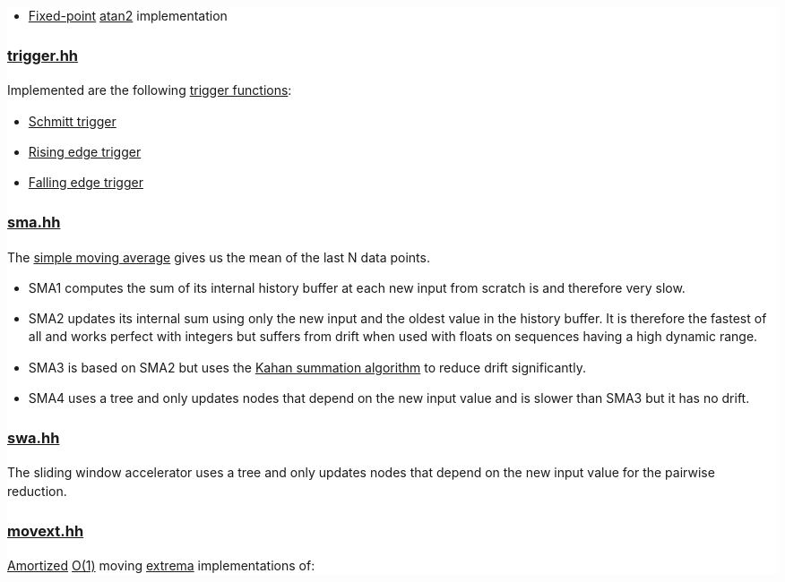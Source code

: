 * [Fixed-point](https://en.wikipedia.org/wiki/Fixed-point_arithmetic) [atan2](https://en.wikipedia.org/wiki/Atan2) implementation



### [trigger.hh](trigger.hh)



Implemented are the following [trigger functions](https://en.wikipedia.org/wiki/Flip-flop_(electronics)):



* [Schmitt trigger](https://en.wikipedia.org/wiki/Schmitt_trigger)

* [Rising edge trigger](https://en.wikipedia.org/wiki/Signal_edge)

* [Falling edge trigger](https://en.wikipedia.org/wiki/Signal_edge)



### [sma.hh](sma.hh)



The [simple moving average](https://en.wikipedia.org/wiki/Moving_average#Simple_moving_average) gives us the mean of the last N data points.



* SMA1 computes the sum of its internal history buffer at each new input from scratch is and therefore very slow.

* SMA2 updates its internal sum using only the new input and the oldest value in the history buffer. It is therefore the fastest of all and works perfect with integers but suffers from drift when used with floats on sequences having a high dynamic range.

* SMA3 is based on SMA2 but uses the [Kahan summation algorithm](https://en.wikipedia.org/wiki/Kahan_summation_algorithm) to reduce drift significantly.

* SMA4 uses a tree and only updates nodes that depend on the new input value and is slower than SMA3 but it has no drift.



### [swa.hh](swa.hh)



The sliding window accelerator uses a tree and only updates nodes that depend on the new input value for the pairwise reduction.



### [movext.hh](movext.hh)



[Amortized](https://en.wikipedia.org/wiki/Amortized_analysis) [O(1)](https://en.wikipedia.org/wiki/Computational_complexity_theory) moving [extrema](https://en.wikipedia.org/wiki/Maxima_and_minima) implementations of:


